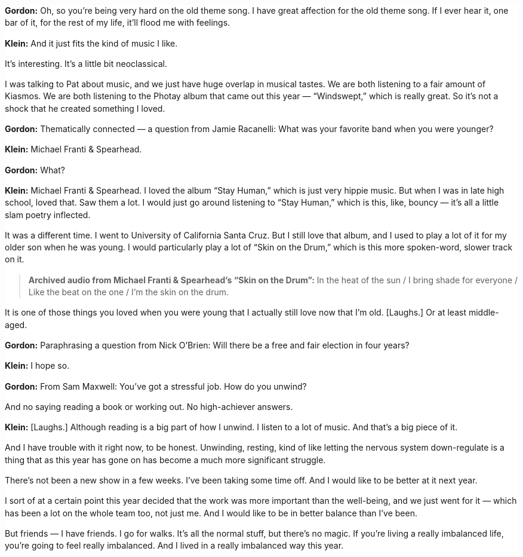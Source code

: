 **Gordon:** Oh, so you’re being very hard on the old theme song. I have great affection for the old theme song. If I ever hear it, one bar of it, for the rest of my life, it’ll flood me with feelings.

**Klein:** And it just fits the kind of music I like.

It’s interesting. It’s a little bit neoclassical.

I was talking to Pat about music, and we just have huge overlap in musical tastes. We are both listening to a fair amount of Kiasmos. We are both listening to the Photay album that came out this year — “Windswept,” which is really great. So it’s not a shock that he created something I loved.

**Gordon:** Thematically connected — a question from Jamie Racanelli: What was your favorite band when you were younger?

**Klein:** Michael Franti & Spearhead.

**Gordon:** What?

**Klein:** Michael Franti & Spearhead. I loved the album “Stay Human,” which is just very hippie music. But when I was in late high school, loved that. Saw them a lot. I would just go around listening to “Stay Human,” which is this, like, bouncy — it’s all a little slam poetry inflected.

It was a different time. I went to University of California Santa Cruz. But I still love that album, and I used to play a lot of it for my older son when he was young. I would particularly play a lot of “Skin on the Drum,” which is this more spoken-word, slower track on it.

> **Archived audio from Michael Franti & Spearhead’s “Skin on the Drum”:** In the heat of the sun / I bring shade for everyone / Like the beat on the one / I’m the skin on the drum.

It is one of those things you loved when you were young that I actually still love now that I’m old. [Laughs.] Or at least middle-aged.

**Gordon:** Paraphrasing a question from Nick O’Brien: Will there be a free and fair election in four years?

**Klein:** I hope so.

**Gordon:** From Sam Maxwell: You’ve got a stressful job. How do you unwind?

And no saying reading a book or working out. No high-achiever answers.

**Klein:** [Laughs.] Although reading is a big part of how I unwind. I listen to a lot of music. And that’s a big piece of it.

And I have trouble with it right now, to be honest. Unwinding, resting, kind of like letting the nervous system down-regulate is a thing that as this year has gone on has become a much more significant struggle.

There’s not been a new show in a few weeks. I’ve been taking some time off. And I would like to be better at it next year.

I sort of at a certain point this year decided that the work was more important than the well-being, and we just went for it — which has been a lot on the whole team too, not just me. And I would like to be in better balance than I’ve been.

But friends — I have friends. I go for walks. It’s all the normal stuff, but there’s no magic. If you’re living a really imbalanced life, you’re going to feel really imbalanced. And I lived in a really imbalanced way this year.
